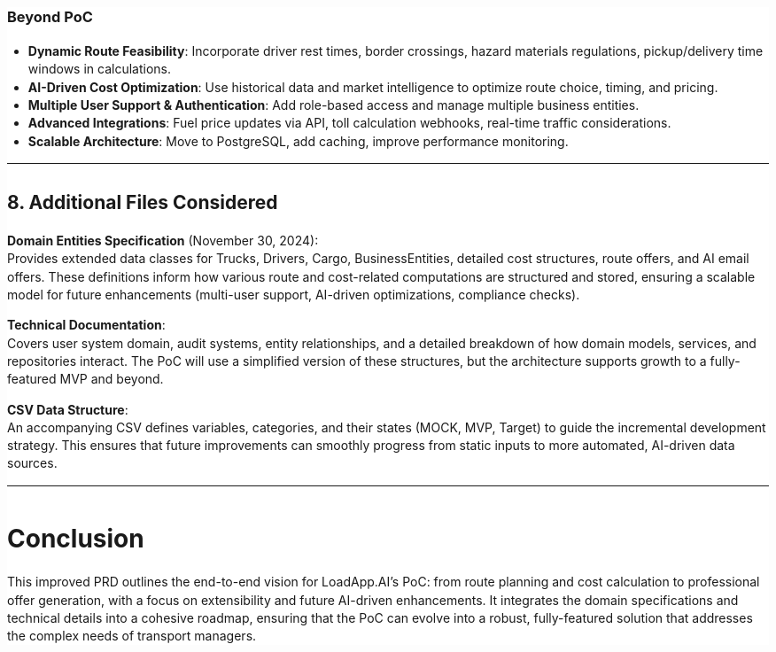 ### Beyond PoC

- **Dynamic Route Feasibility**: Incorporate driver rest times, border crossings, hazard materials regulations, pickup/delivery time windows in calculations.
- **AI-Driven Cost Optimization**: Use historical data and market intelligence to optimize route choice, timing, and pricing.
- **Multiple User Support & Authentication**: Add role-based access and manage multiple business entities.
- **Advanced Integrations**: Fuel price updates via API, toll calculation webhooks, real-time traffic considerations.
- **Scalable Architecture**: Move to PostgreSQL, add caching, improve performance monitoring.

---

## 8. Additional Files Considered

**Domain Entities Specification** (November 30, 2024):  
Provides extended data classes for Trucks, Drivers, Cargo, BusinessEntities, detailed cost structures, route offers, and AI email offers. These definitions inform how various route and cost-related computations are structured and stored, ensuring a scalable model for future enhancements (multi-user support, AI-driven optimizations, compliance checks).

**Technical Documentation**:  
Covers user system domain, audit systems, entity relationships, and a detailed breakdown of how domain models, services, and repositories interact. The PoC will use a simplified version of these structures, but the architecture supports growth to a fully-featured MVP and beyond.

**CSV Data Structure**:  
An accompanying CSV defines variables, categories, and their states (MOCK, MVP, Target) to guide the incremental development strategy. This ensures that future improvements can smoothly progress from static inputs to more automated, AI-driven data sources.

---

# Conclusion

This improved PRD outlines the end-to-end vision for LoadApp.AI’s PoC: from route planning and cost calculation to professional offer generation, with a focus on extensibility and future AI-driven enhancements. It integrates the domain specifications and technical details into a cohesive roadmap, ensuring that the PoC can evolve into a robust, fully-featured solution that addresses the complex needs of transport managers.